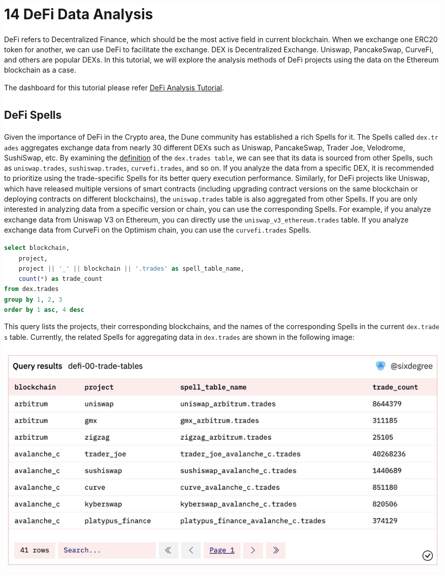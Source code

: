 # 14 DeFi Data Analysis
DeFi refers to Decentralized Finance, which should be the most active field in current blockchain. When we exchange one ERC20 token for another, we can use DeFi to facilitate the exchange. DEX is Decentralized Exchange. Uniswap, PancakeSwap, CurveFi, and others are popular DEXs. In this tutorial, we will explore the analysis methods of DeFi projects using the data on the Ethereum blockchain as a case.

The dashboard for this tutorial please refer [DeFi Analysis Tutorial](https://dune.com/sixdegree/defi-analysis-tutorial)<a id="jump_8"></a>.

## DeFi Spells

Given the importance of DeFi in the Crypto area, the Dune community has established a rich Spells for it. The Spells called `dex.trades` aggregates exchange data from nearly 30 different DEXs such as Uniswap, PancakeSwap, Trader Joe, Velodrome, SushiSwap, etc. By examining the [definition](https://github.com/duneanalytics/spellbook/blob/main/models/dex/dex_trades.sql)<a id="jump_8"></a> of the `dex.trades table`, we can see that its data is sourced from other Spells, such as `uniswap.trades`, `sushiswap.trades`, `curvefi.trades`, and so on. If you analyze the data from a specific DEX, it is recommended to prioritize using the trade-specific Spells for its better query execution performance. Similarly, for DeFi projects like Uniswap, which have released multiple versions of smart contracts (including upgrading contract versions on the same blockchain or deploying contracts on different blockchains), the `uniswap.trades` table is also aggregated from other Spells. If you are only interested in analyzing data from a specific version or chain, you can use the corresponding Spells. For example, if you analyze exchange data from Uniswap V3 on Ethereum, you can directly use the `uniswap_v3_ethereum.trades` table. If you analyze exchange data from CurveFi on the Optimism chain, you can use the `curvefi.trades` Spells.

``` sql
select blockchain, 
    project, 
    project || '_' || blockchain || '.trades' as spell_table_name,
    count(*) as trade_count
from dex.trades
group by 1, 2, 3
order by 1 asc, 4 desc
```

This query lists the projects, their corresponding blockchains, and the names of the corresponding Spells in the current `dex.trades` table. Currently, the related Spells for aggregating data in `dex.trades` are shown in the following image:

![image_01.png](img/image_01.png)